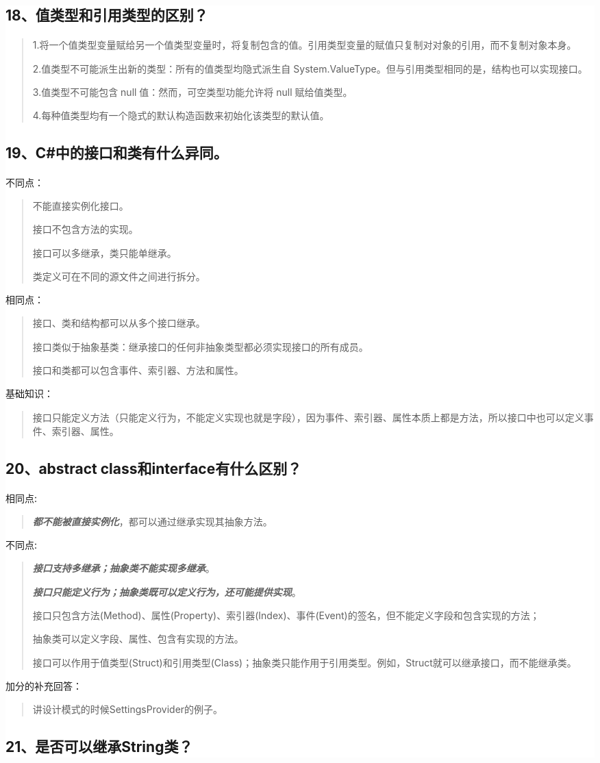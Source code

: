 ## 18、值类型和引用类型的区别？

> 1.将一个值类型变量赋给另一个值类型变量时，将复制包含的值。引用类型变量的赋值只复制对对象的引用，而不复制对象本身。
>
> 2.值类型不可能派生出新的类型：所有的值类型均隐式派生自 System.ValueType。但与引用类型相同的是，结构也可以实现接口。
>
> 3.值类型不可能包含 null 值：然而，可空类型功能允许将 null 赋给值类型。
>
> 4.每种值类型均有一个隐式的默认构造函数来初始化该类型的默认值。

## 19、C#中的接口和类有什么异同。

不同点：
> 不能直接实例化接口。
>
> 接口不包含方法的实现。
>
>接口可以多继承，类只能单继承。
>
> 类定义可在不同的源文件之间进行拆分。

相同点：
> 接口、类和结构都可以从多个接口继承。
>
> 接口类似于抽象基类：继承接口的任何非抽象类型都必须实现接口的所有成员。
>
> 接口和类都可以包含事件、索引器、方法和属性。

基础知识：
> 接口只能定义方法（只能定义行为，不能定义实现也就是字段），因为事件、索引器、属性本质上都是方法，所以接口中也可以定义事件、索引器、属性。

## 20、abstract class和interface有什么区别？

相同点:
> ***都不能被直接实例化***，都可以通过继承实现其抽象方法。

不同点:
> ***接口支持多继承；抽象类不能实现多继承***。
> 
> ***接口只能定义行为；抽象类既可以定义行为，还可能提供实现***。
>
> 接口只包含方法(Method)、属性(Property)、索引器(Index)、事件(Event)的签名，但不能定义字段和包含实现的方法；
>
> 抽象类可以定义字段、属性、包含有实现的方法。
>
> 接口可以作用于值类型(Struct)和引用类型(Class)；抽象类只能作用于引用类型。例如，Struct就可以继承接口，而不能继承类。

加分的补充回答：
>讲设计模式的时候SettingsProvider的例子。

## 21、是否可以继承String类？
